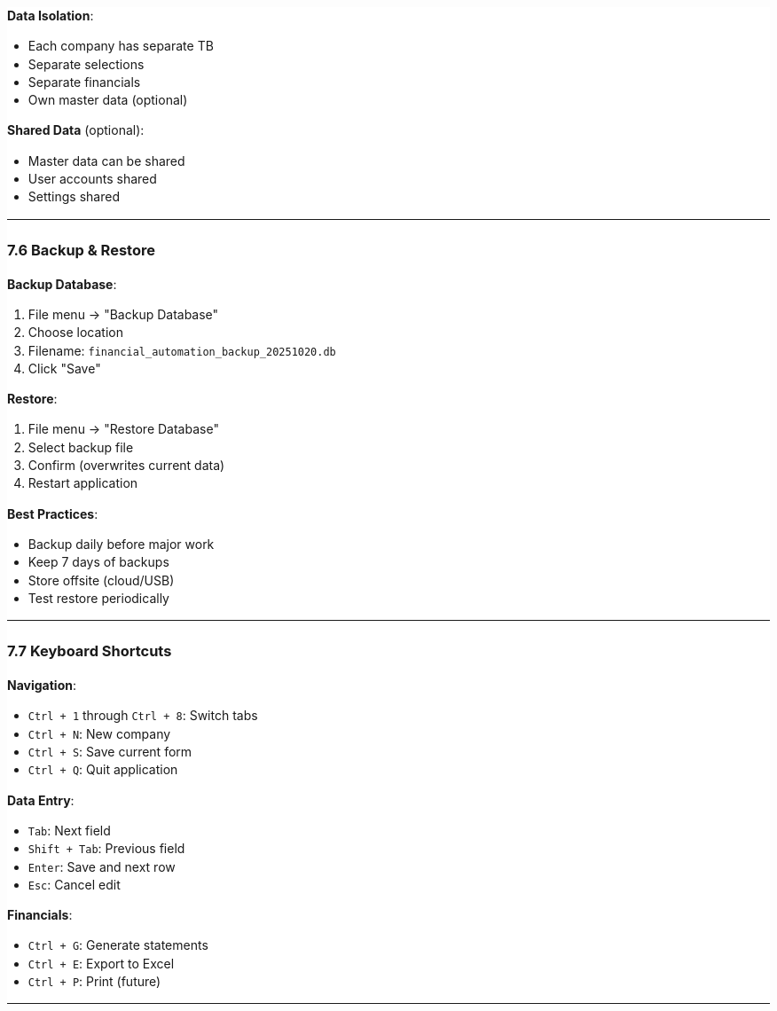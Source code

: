 **Data Isolation**:
- Each company has separate TB
- Separate selections
- Separate financials
- Own master data (optional)

**Shared Data** (optional):
- Master data can be shared
- User accounts shared
- Settings shared

---

### **7.6 Backup & Restore**

**Backup Database**:
1. File menu → "Backup Database"
2. Choose location
3. Filename: `financial_automation_backup_20251020.db`
4. Click "Save"

**Restore**:
1. File menu → "Restore Database"
2. Select backup file
3. Confirm (overwrites current data)
4. Restart application

**Best Practices**:
- Backup daily before major work
- Keep 7 days of backups
- Store offsite (cloud/USB)
- Test restore periodically

---

### **7.7 Keyboard Shortcuts**

**Navigation**:
- `Ctrl + 1` through `Ctrl + 8`: Switch tabs
- `Ctrl + N`: New company
- `Ctrl + S`: Save current form
- `Ctrl + Q`: Quit application

**Data Entry**:
- `Tab`: Next field
- `Shift + Tab`: Previous field
- `Enter`: Save and next row
- `Esc`: Cancel edit

**Financials**:
- `Ctrl + G`: Generate statements
- `Ctrl + E`: Export to Excel
- `Ctrl + P`: Print (future)

---
